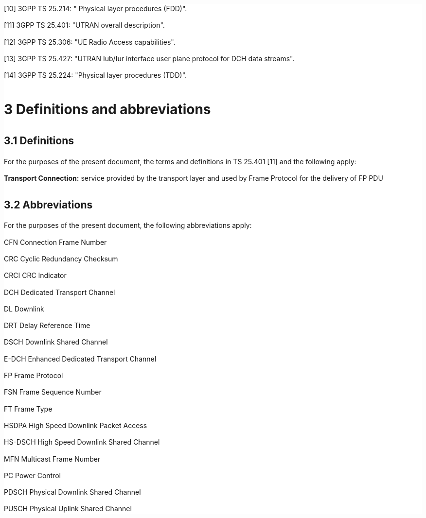 \[10\] 3GPP TS 25.214: \" Physical layer procedures (FDD)\".

\[11\] 3GPP TS 25.401: \"UTRAN overall description\".

\[12\] 3GPP TS 25.306: \"UE Radio Access capabilities\".

\[13\] 3GPP TS 25.427: \"UTRAN Iub/Iur interface user plane protocol for
DCH data streams\".

\[14\] 3GPP TS 25.224: \"Physical layer procedures (TDD)\".

3 Definitions and abbreviations
===============================

3.1 Definitions
---------------

For the purposes of the present document, the terms and definitions in
TS 25.401 \[11\] and the following apply:

**Transport Connection:** service provided by the transport layer and
used by Frame Protocol for the delivery of FP PDU

3.2 Abbreviations
-----------------

For the purposes of the present document, the following abbreviations
apply:

CFN Connection Frame Number

CRC Cyclic Redundancy Checksum

CRCI CRC Indicator

DCH Dedicated Transport Channel

DL Downlink

DRT Delay Reference Time

DSCH Downlink Shared Channel

E-DCH Enhanced Dedicated Transport Channel

FP Frame Protocol

FSN Frame Sequence Number

FT Frame Type

HSDPA High Speed Downlink Packet Access

HS-DSCH High Speed Downlink Shared Channel

MFN Multicast Frame Number

PC Power Control

PDSCH Physical Downlink Shared Channel

PUSCH Physical Uplink Shared Channel
